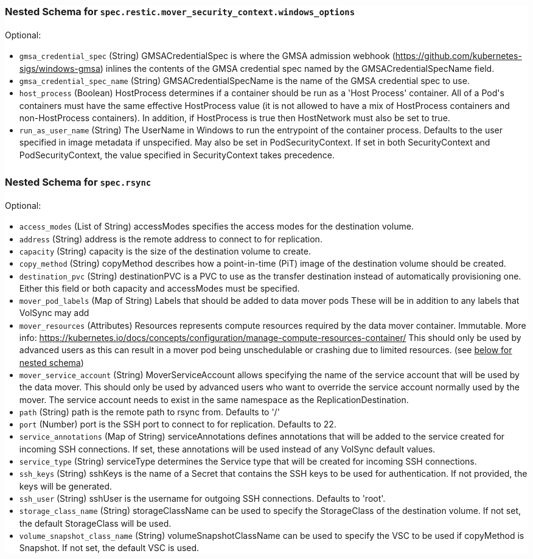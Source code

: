 
<a id="nestedatt--spec--restic--mover_security_context--windows_options"></a>
### Nested Schema for `spec.restic.mover_security_context.windows_options`

Optional:

- `gmsa_credential_spec` (String) GMSACredentialSpec is where the GMSA admission webhook (https://github.com/kubernetes-sigs/windows-gmsa) inlines the contents of the GMSA credential spec named by the GMSACredentialSpecName field.
- `gmsa_credential_spec_name` (String) GMSACredentialSpecName is the name of the GMSA credential spec to use.
- `host_process` (Boolean) HostProcess determines if a container should be run as a 'Host Process' container. All of a Pod's containers must have the same effective HostProcess value (it is not allowed to have a mix of HostProcess containers and non-HostProcess containers). In addition, if HostProcess is true then HostNetwork must also be set to true.
- `run_as_user_name` (String) The UserName in Windows to run the entrypoint of the container process. Defaults to the user specified in image metadata if unspecified. May also be set in PodSecurityContext. If set in both SecurityContext and PodSecurityContext, the value specified in SecurityContext takes precedence.




<a id="nestedatt--spec--rsync"></a>
### Nested Schema for `spec.rsync`

Optional:

- `access_modes` (List of String) accessModes specifies the access modes for the destination volume.
- `address` (String) address is the remote address to connect to for replication.
- `capacity` (String) capacity is the size of the destination volume to create.
- `copy_method` (String) copyMethod describes how a point-in-time (PiT) image of the destination volume should be created.
- `destination_pvc` (String) destinationPVC is a PVC to use as the transfer destination instead of automatically provisioning one. Either this field or both capacity and accessModes must be specified.
- `mover_pod_labels` (Map of String) Labels that should be added to data mover pods These will be in addition to any labels that VolSync may add
- `mover_resources` (Attributes) Resources represents compute resources required by the data mover container. Immutable. More info: https://kubernetes.io/docs/concepts/configuration/manage-compute-resources-container/ This should only be used by advanced users as this can result in a mover pod being unschedulable or crashing due to limited resources. (see [below for nested schema](#nestedatt--spec--rsync--mover_resources))
- `mover_service_account` (String) MoverServiceAccount allows specifying the name of the service account that will be used by the data mover. This should only be used by advanced users who want to override the service account normally used by the mover. The service account needs to exist in the same namespace as the ReplicationDestination.
- `path` (String) path is the remote path to rsync from. Defaults to '/'
- `port` (Number) port is the SSH port to connect to for replication. Defaults to 22.
- `service_annotations` (Map of String) serviceAnnotations defines annotations that will be added to the service created for incoming SSH connections.  If set, these annotations will be used instead of any VolSync default values.
- `service_type` (String) serviceType determines the Service type that will be created for incoming SSH connections.
- `ssh_keys` (String) sshKeys is the name of a Secret that contains the SSH keys to be used for authentication. If not provided, the keys will be generated.
- `ssh_user` (String) sshUser is the username for outgoing SSH connections. Defaults to 'root'.
- `storage_class_name` (String) storageClassName can be used to specify the StorageClass of the destination volume. If not set, the default StorageClass will be used.
- `volume_snapshot_class_name` (String) volumeSnapshotClassName can be used to specify the VSC to be used if copyMethod is Snapshot. If not set, the default VSC is used.
